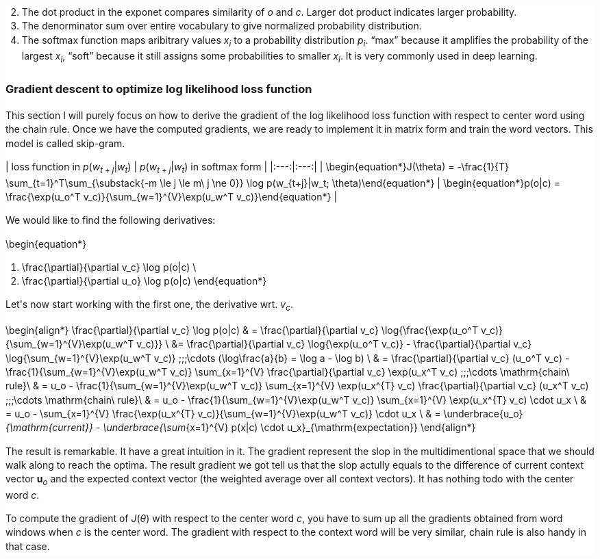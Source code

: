 2. The dot product in the exponet compares similarity of $o$ and $c$. Larger dot product indicates larger probability.
3. The denorminator sum over entire vocabulary to give normalized probability distribution.
4. The $\mathrm{softmax}$ function maps aribitrary values $x_i$ to a probability distribution $p_i$. “$\mathrm{max}$” because it amplifies the probability of the largest $x_i$, “$\mathrm{soft}$” because it still assigns some probabilities to smaller $x_i$. It is very commonly used in deep learning.

### Gradient descent to optimize log likelihood loss function

This section I will purely focus on how to derive the gradient of the log likelihood loss function with respect to center word using the chain rule. Once we have the computed gradients, we are ready to implement it in matrix form and train the word vectors. This model is called skip-gram.


| loss function in $p(w_{t+j}|w_t)$ | $p(w_{t+j}|w_t)$ in softmax form |
|:---:|:---:|
| \begin{equation*}J(\theta) = -\frac{1}{T} \sum_{t=1}^T\sum_{\substack{-m \le j \le m\\ 
j \ne 0}} \log p(w_{t+j}|w_t; \theta)\end{equation*} | \begin{equation*}p(o|c) = \frac{\exp(u_o^T v_c)}{\sum_{w=1}^{V}\exp(u_w^T v_c)}\end{equation*} |


We would like to find the following derivatives:

\begin{equation*}
1. \frac{\partial}{\partial v_c} \log p(o|c) \\
2. \frac{\partial}{\partial u_o} \log p(o|c)
\end{equation*}

Let's now start working with the first one, the derivative wrt. $v_c$.

\begin{align*}
\frac{\partial}{\partial v_c} \log p(o|c)
& = \frac{\partial}{\partial v_c} \log{\frac{\exp(u_o^T v_c)}{\sum_{w=1}^{V}\exp(u_w^T v_c)}} \\
&= \frac{\partial}{\partial v_c} \log{\exp(u_o^T v_c)} - \frac{\partial}{\partial v_c} \log{\sum_{w=1}^{V}\exp(u_w^T v_c)} \;\;\;\cdots (\log\frac{a}{b} = \log a - \log b) \\
& = \frac{\partial}{\partial v_c} (u_o^T v_c) - \frac{1}{\sum_{w=1}^{V}\exp(u_w^T v_c)} \sum_{x=1}^{V} \frac{\partial}{\partial v_c} \exp(u_x^T v_c) \;\;\;\cdots \mathrm{chain\ rule}\\
& = u_o - \frac{1}{\sum_{w=1}^{V}\exp(u_w^T v_c)} \sum_{x=1}^{V} \exp(u_x^{T} v_c) \frac{\partial}{\partial v_c} (u_x^T v_c) \;\;\;\cdots \mathrm{chain\ rule}\\
& = u_o - \frac{1}{\sum_{w=1}^{V}\exp(u_w^T v_c)} \sum_{x=1}^{V} \exp(u_x^{T} v_c) \cdot u_x \\
& = u_o - \sum_{x=1}^{V} \frac{\exp(u_x^{T} v_c)}{\sum_{w=1}^{V}\exp(u_w^T v_c)} \cdot u_x \\
& = \underbrace{u_o}_{\mathrm{current}} - \underbrace{\sum_{x=1}^{V} p(x|c) \cdot u_x}_{\mathrm{expectation}}
\end{align*}

The result is remarkable. It have a great intuition in it. The gradient represent the slop in the multidimentional space that we should walk along to reach the optima. The result gradient we got tell us that the slop actully equals to the difference of current context vector $\boldsymbol{u}_o$ and the expected context vector (the weighted average over all context vectors). It has nothing todo with the center word $c$.

To compute the gradient of $J(\theta)$ with respect to the center word $c$, you have to sum up all the gradients obtained from word windows when $c$ is the center word. The gradient with respect to the context word will be very similar, chain rule is also handy in that case.
